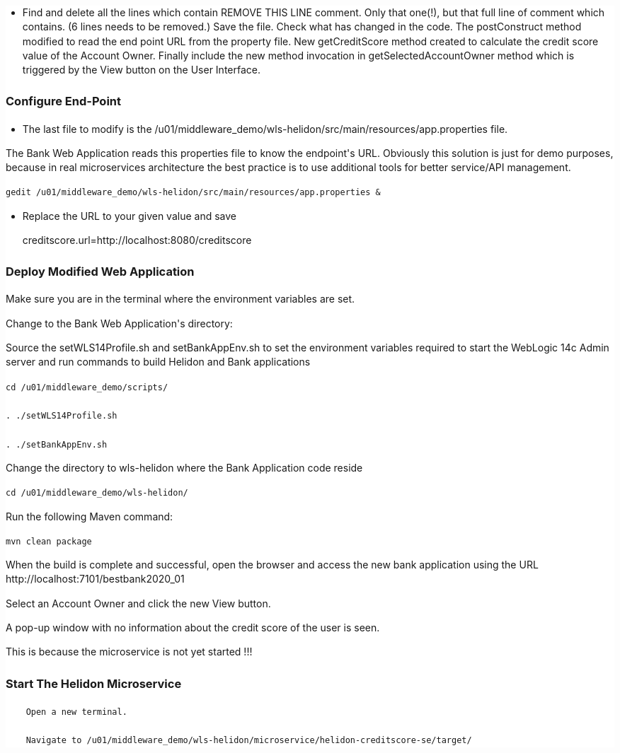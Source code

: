 -	Find and delete all the lines which contain REMOVE THIS LINE comment. Only that one(!), but that full line of comment which contains. (6 lines needs to be removed.) Save the file. Check what has changed in the code. The postConstruct method modified to read the end point URL from the property file. New getCreditScore method created to calculate the credit score value of the Account Owner. Finally include the new method invocation in getSelectedAccountOwner method which is triggered by the View button on the User Interface.

### Configure End-Point
-	The last file to modify is the /u01/middleware_demo/wls-helidon/src/main/resources/app.properties file.

The Bank Web Application reads this properties file to know the endpoint's URL. Obviously this solution is just for demo purposes, because in real microservices architecture the best practice is to use additional tools for better service/API management.

	gedit /u01/middleware_demo/wls-helidon/src/main/resources/app.properties &

-	Replace the URL to your given value and save

	creditscore.url=http://localhost:8080/creditscore

### Deploy Modified Web Application

Make sure you are in the terminal where the environment variables are set. 

Change to the Bank Web Application's directory:

Source the setWLS14Profile.sh and setBankAppEnv.sh to set the environment variables required to start the WebLogic 14c Admin server and run commands to build Helidon and Bank applications

	cd /u01/middleware_demo/scripts/

	. ./setWLS14Profile.sh 

	. ./setBankAppEnv.sh

Change the directory to wls-helidon where the Bank Application code reside

	cd /u01/middleware_demo/wls-helidon/

Run the following Maven command:

	mvn clean package


When the build is complete and successful, open the browser and access the new bank application using the URL http://localhost:7101/bestbank2020_01

Select an Account Owner and click the new View button.

A pop-up window with no information about the credit score of the user is seen.  

This is because the microservice is not yet started !!!

### Start The Helidon Microservice

		Open a new terminal.

		Navigate to /u01/middleware_demo/wls-helidon/microservice/helidon-creditscore-se/target/
